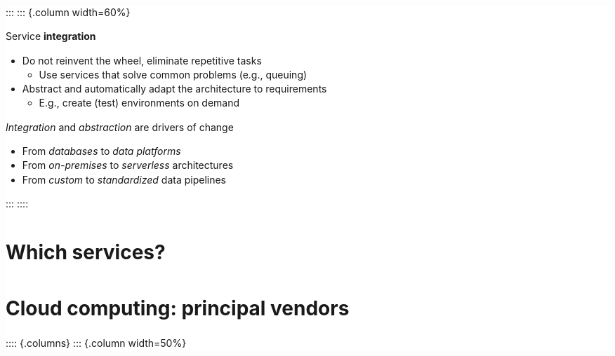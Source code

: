 :::
::: {.column width=60%}

Service **integration**

- Do not reinvent the wheel, eliminate repetitive tasks
  - Use services that solve common problems (e.g., queuing)
- Abstract and automatically adapt the architecture to requirements
  - E.g., create (test) environments on demand

*Integration* and *abstraction* are drivers of change

- From *databases* to *data platforms*
- From *on-premises* to *serverless* architectures
- From *custom* to *standardized* data pipelines

:::
::::

# Which services?

# Cloud computing: principal vendors

:::: {.columns}
::: {.column width=50%}
